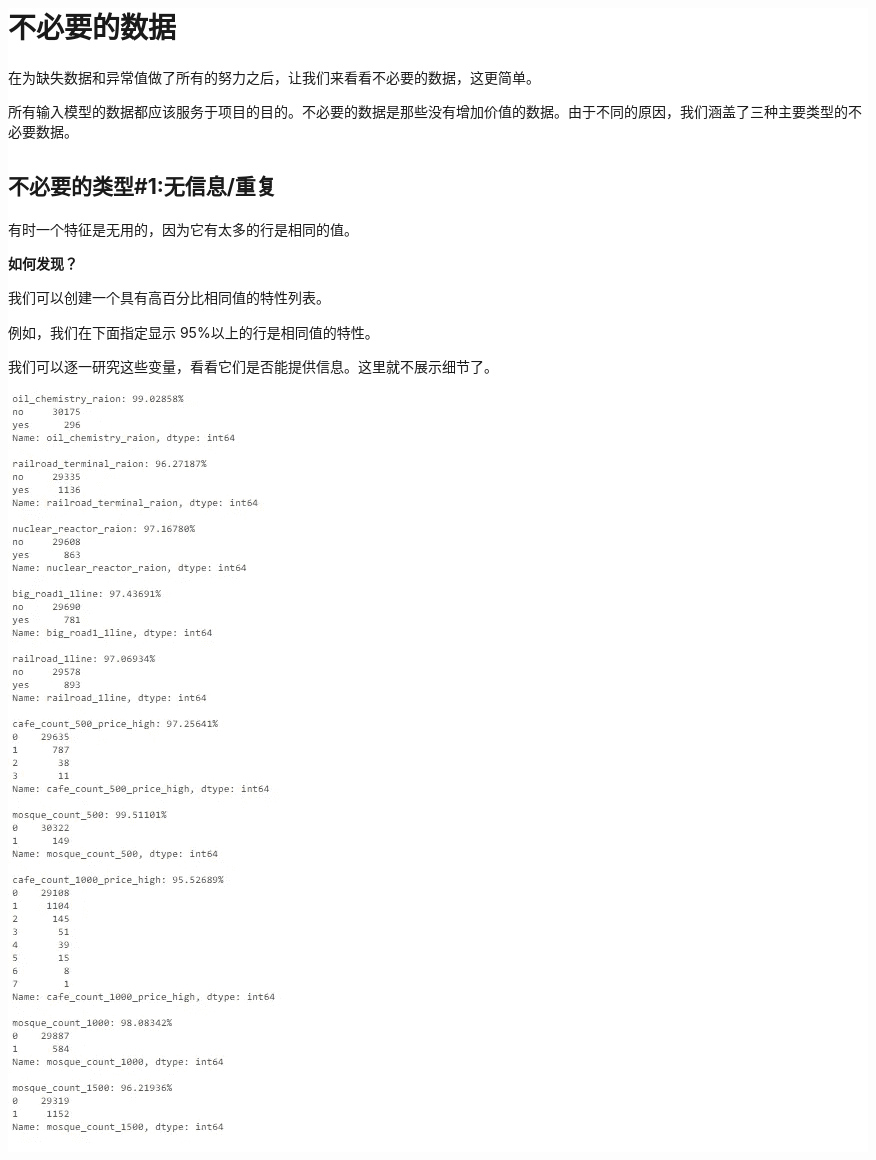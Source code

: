 # 不必要的数据

在为缺失数据和异常值做了所有的努力之后，让我们来看看不必要的数据，这更简单。

所有输入模型的数据都应该服务于项目的目的。不必要的数据是那些没有增加价值的数据。由于不同的原因，我们涵盖了三种主要类型的不必要数据。

## 不必要的类型#1:无信息/重复

有时一个特征是无用的，因为它有太多的行是相同的值。

**如何发现？**

我们可以创建一个具有高百分比相同值的特性列表。

例如，我们在下面指定显示 95%以上的行是相同值的特性。

我们可以逐一研究这些变量，看看它们是否能提供信息。这里就不展示细节了。

![](img/57e01d282a187c18bf08bff3d182201e.png)
